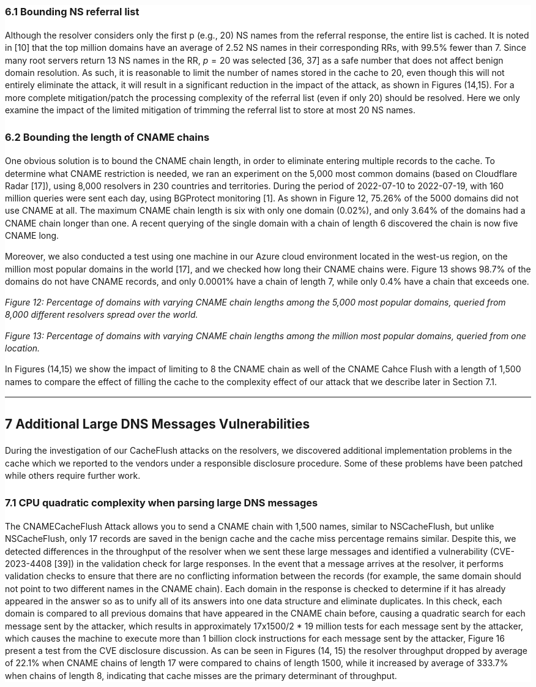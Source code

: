 ### 6.1 Bounding NS referral list

Although the resolver considers only the first p (e.g., 20) NS names from the referral response, the entire list is cached. It is noted in [10] that the top million domains have an average of 2.52 NS names in their corresponding RRs, with 99.5% fewer than 7. Since many root servers return 13 NS names in the RR, $p=20$ was selected [36, 37] as a safe number that does not affect benign domain resolution. As such, it is reasonable to limit the number of names stored in the cache to 20, even though this will not entirely eliminate the attack, it will result in a significant reduction in the impact of the attack, as shown in Figures (14,15). For a more complete mitigation/patch the processing complexity of the referral list (even if only 20) should be resolved. Here we only examine the impact of the limited mitigation of trimming the referral list to store at most 20 NS names.

### 6.2 Bounding the length of CNAME chains

One obvious solution is to bound the CNAME chain length, in order to eliminate entering multiple records to the cache. To determine what CNAME restriction is needed, we ran an experiment on the 5,000 most common domains (based on Cloudflare Radar [17]), using 8,000 resolvers in 230 countries and territories. During the period of 2022-07-10 to 2022-07-19, with 160 million queries were sent each day, using BGProtect monitoring [1]. As shown in Figure 12, 75.26% of the 5000 domains did not use CNAME at all. The maximum CNAME chain length is six with only one domain (0.02%), and only 3.64% of the domains had a CNAME chain longer than one. A recent querying of the single domain with a chain of length 6 discovered the chain is now five CNAME long.

Moreover, we also conducted a test using one machine in our Azure cloud environment located in the west-us region, on the million most popular domains in the world [17], and we checked how long their CNAME chains were. Figure 13 shows 98.7% of the domains do not have CNAME records, and only 0.0001% have a chain of length 7, while only 0.4% have a chain that exceeds one.

*Figure 12: Percentage of domains with varying CNAME chain lengths among the 5,000 most popular domains, queried from 8,000 different resolvers spread over the world.*

*Figure 13: Percentage of domains with varying CNAME chain lengths among the million most popular domains, queried from one location.*

In Figures (14,15) we show the impact of limiting to 8 the CNAME chain as well of the CNAME Cahce Flush with a length of 1,500 names to compare the effect of filling the cache to the complexity effect of our attack that we describe later in Section 7.1.

---

## 7 Additional Large DNS Messages Vulnerabilities

During the investigation of our CacheFlush attacks on the resolvers, we discovered additional implementation problems in the cache which we reported to the vendors under a responsible disclosure procedure. Some of these problems have been patched while others require further work.

### 7.1 CPU quadratic complexity when parsing large DNS messages

The CNAMECacheFlush Attack allows you to send a CNAME chain with 1,500 names, similar to NSCacheFlush, but unlike NSCacheFlush, only 17 records are saved in the benign cache and the cache miss percentage remains similar. Despite this, we detected differences in the throughput of the resolver when we sent these large messages and identified a vulnerability (CVE-2023-4408 [39]) in the validation check for large responses. In the event that a message arrives at the resolver, it performs validation checks to ensure that there are no conflicting information between the records (for example, the same domain should not point to two different names in the CNAME chain). Each domain in the response is checked to determine if it has already appeared in the answer so as to unify all of its answers into one data structure and eliminate duplicates. In this check, each domain is compared to all previous domains that have appeared in the CNAME chain before, causing a quadratic search for each message sent by the attacker, which results in approximately 17x1500/2 * 19 million tests for each message sent by the attacker, which causes the machine to execute more than 1 billion clock instructions for each message sent by the attacker, Figure 16 present a test from the CVE disclosure discussion. As can be seen in Figures (14, 15) the resolver throughput dropped by average of 22.1% when CNAME chains of length 17 were compared to chains of length 1500, while it increased by average of 333.7% when chains of length 8, indicating that cache misses are the primary determinant of throughput.
